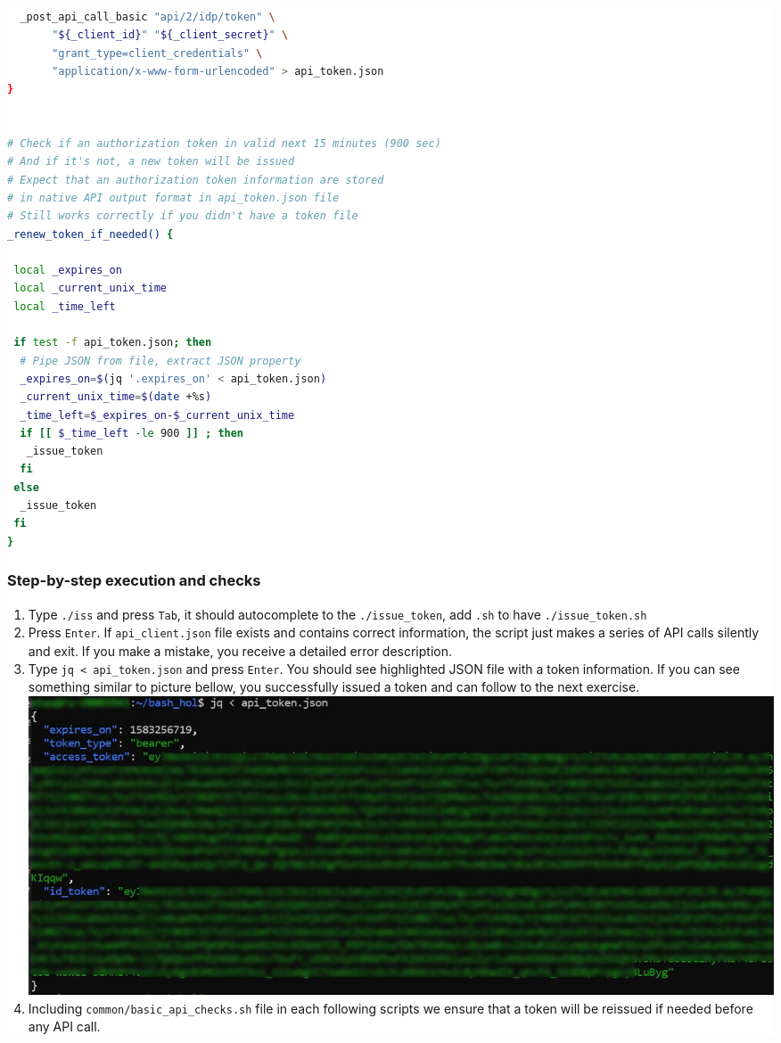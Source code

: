 ```bash
  _post_api_call_basic "api/2/idp/token" \
       "${_client_id}" "${_client_secret}" \
       "grant_type=client_credentials" \
       "application/x-www-form-urlencoded" > api_token.json
}


# Check if an authorization token in valid next 15 minutes (900 sec)
# And if it's not, a new token will be issued
# Expect that an authorization token information are stored
# in native API output format in api_token.json file
# Still works correctly if you didn't have a token file
_renew_token_if_needed() {

 local _expires_on
 local _current_unix_time
 local _time_left

 if test -f api_token.json; then
  # Pipe JSON from file, extract JSON property
  _expires_on=$(jq '.expires_on' < api_token.json)
  _current_unix_time=$(date +%s)
  _time_left=$_expires_on-$_current_unix_time
  if [[ $_time_left -le 900 ]] ; then
   _issue_token
  fi
 else
  _issue_token
 fi
}
```

### Step-by-step execution and checks

1. Type `./iss` and press `Tab`, it should autocomplete to the `./issue_token`, add `.sh` to have `./issue_token.sh`
2. Press `Enter`. If `api_client.json` file exists and contains correct information, the script just makes a series of API calls silently and exit. If you make a mistake, you receive a detailed error description.
3. Type `jq < api_token.json` and press `Enter`. You should see highlighted JSON file with a token information. If you can see something similar to picture bellow, you successfully issued a token and can follow to the next exercise.
![api_token.json](images/bash_004.jpg)
4. Including `common/basic_api_checks.sh` file in each following scripts we ensure that a token will be reissued if needed before any API call.